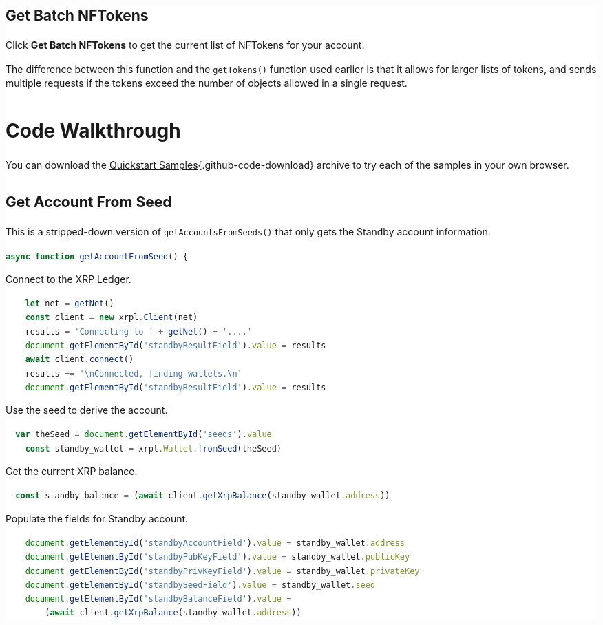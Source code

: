 ## Get Batch NFTokens

Click **Get Batch NFTokens** to get the current list of NFTokens for your account.

The difference between this function and the `getTokens()` function used earlier is that it allows for larger lists of tokens, and sends multiple requests if the tokens exceed the number of objects allowed in a single request.

# Code Walkthrough

You can download the [Quickstart Samples](https://github.com/XRPLF/xrpl-dev-portal/tree/master/content/_code-samples/quickstart/js/quickstart.zip){.github-code-download} archive to try each of the samples in your own browser.

## Get Account From Seed

This is a stripped-down version of `getAccountsFromSeeds()` that only gets the Standby account information.

```javascript
async function getAccountFromSeed() {
```

 Connect to the XRP Ledger.

```javascript
	let net = getNet()
	const client = new xrpl.Client(net)
	results = 'Connecting to ' + getNet() + '....'
	document.getElementById('standbyResultField').value = results
	await client.connect()
	results += '\nConnected, finding wallets.\n'
	document.getElementById('standbyResultField').value = results
```

Use the seed to derive the account.

```javascript
  var theSeed = document.getElementById('seeds').value
	const standby_wallet = xrpl.Wallet.fromSeed(theSeed)
```

Get the current XRP balance.

```javascript	
  const standby_balance = (await client.getXrpBalance(standby_wallet.address))  
```	

Populate the fields for Standby account.

```javascript
	document.getElementById('standbyAccountField').value = standby_wallet.address
	document.getElementById('standbyPubKeyField').value = standby_wallet.publicKey
	document.getElementById('standbyPrivKeyField').value = standby_wallet.privateKey
	document.getElementById('standbySeedField').value = standby_wallet.seed
	document.getElementById('standbyBalanceField').value = 
		(await client.getXrpBalance(standby_wallet.address))
```
